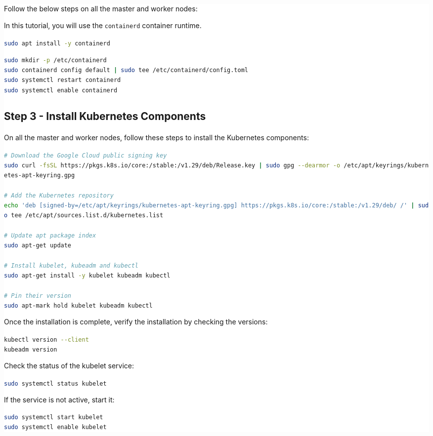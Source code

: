 Follow the below steps on all the master and worker nodes:

In this tutorial, you will use the `containerd` container runtime.

```bash
sudo apt install -y containerd
```

```bash
sudo mkdir -p /etc/containerd
sudo containerd config default | sudo tee /etc/containerd/config.toml
sudo systemctl restart containerd
sudo systemctl enable containerd
```

## Step 3 - Install Kubernetes Components

On all the master and worker nodes, follow these steps to install the Kubernetes components:

```bash
# Download the Google Cloud public signing key
sudo curl -fsSL https://pkgs.k8s.io/core:/stable:/v1.29/deb/Release.key | sudo gpg --dearmor -o /etc/apt/keyrings/kubernetes-apt-keyring.gpg

# Add the Kubernetes repository
echo 'deb [signed-by=/etc/apt/keyrings/kubernetes-apt-keyring.gpg] https://pkgs.k8s.io/core:/stable:/v1.29/deb/ /' | sudo tee /etc/apt/sources.list.d/kubernetes.list

# Update apt package index
sudo apt-get update

# Install kubelet, kubeadm and kubectl
sudo apt-get install -y kubelet kubeadm kubectl

# Pin their version
sudo apt-mark hold kubelet kubeadm kubectl
```

Once the installation is complete, verify the installation by checking the versions:

```bash
kubectl version --client
kubeadm version
```

Check the status of the kubelet service:

```bash
sudo systemctl status kubelet
```

If the service is not active, start it:

```bash
sudo systemctl start kubelet
sudo systemctl enable kubelet
```
